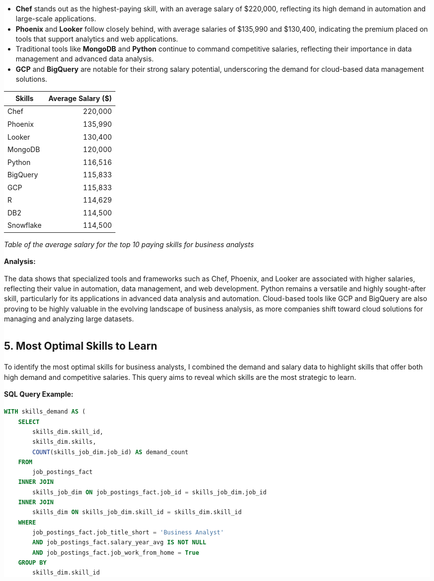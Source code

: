 - **Chef** stands out as the highest-paying skill, with an average salary of $220,000, reflecting its high demand in automation and large-scale applications.
- **Phoenix** and **Looker** follow closely behind, with average salaries of $135,990 and $130,400, indicating the premium placed on tools that support analytics and web applications.
- Traditional tools like **MongoDB** and **Python** continue to command competitive salaries, reflecting their importance in data management and advanced data analysis.
- **GCP** and **BigQuery** are notable for their strong salary potential, underscoring the demand for cloud-based data management solutions.

| Skills        | Average Salary ($) |
|---------------|-------------------:|
| Chef          | 220,000            |
| Phoenix       | 135,990            |
| Looker        | 130,400            |
| MongoDB       | 120,000            |
| Python        | 116,516            |
| BigQuery      | 115,833            |
| GCP           | 115,833            |
| R             | 114,629            |
| DB2           | 114,500            |
| Snowflake     | 114,500            |

*Table of the average salary for the top 10 paying skills for business analysts*


**Analysis:**

The data shows that specialized tools and frameworks such as Chef, Phoenix, and Looker are associated with higher salaries, reflecting their value in automation, data management, and web development. Python remains a versatile and highly sought-after skill, particularly for its applications in advanced data analysis and automation. Cloud-based tools like GCP and BigQuery are also proving to be highly valuable in the evolving landscape of business analysis, as more companies shift toward cloud solutions for managing and analyzing large datasets.

## 5. Most Optimal Skills to Learn

To identify the most optimal skills for business analysts, I combined the demand and salary data to highlight skills that offer both high demand and competitive salaries. This query aims to reveal which skills are the most strategic to learn.

**SQL Query Example:**

```sql
WITH skills_demand AS (
    SELECT
        skills_dim.skill_id,
        skills_dim.skills,
        COUNT(skills_job_dim.job_id) AS demand_count
    FROM
        job_postings_fact
    INNER JOIN
        skills_job_dim ON job_postings_fact.job_id = skills_job_dim.job_id
    INNER JOIN
        skills_dim ON skills_job_dim.skill_id = skills_dim.skill_id
    WHERE
        job_postings_fact.job_title_short = 'Business Analyst'
        AND job_postings_fact.salary_year_avg IS NOT NULL
        AND job_postings_fact.job_work_from_home = True
    GROUP BY
        skills_dim.skill_id
```